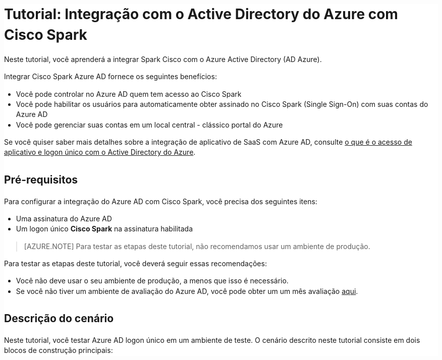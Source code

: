 <properties
    pageTitle="Tutorial: Integração com o Active Directory do Azure com Cisco Spark | Microsoft Azure"
    description="Saiba como configurar o logon único entre o Active Directory do Azure e Cisco Spark."
    services="active-directory"
    documentationCenter=""
    authors="jeevansd"
    manager="femila"
    editor=""/>

<tags
    ms.service="active-directory"
    ms.workload="identity"
    ms.tgt_pltfrm="na"
    ms.devlang="na"
    ms.topic="article"
    ms.date="10/20/2016"
    ms.author="jeedes"/>


# <a name="tutorial-azure-active-directory-integration-with-cisco-spark"></a>Tutorial: Integração com o Active Directory do Azure com Cisco Spark

Neste tutorial, você aprenderá a integrar Spark Cisco com o Azure Active Directory (AD Azure).

Integrar Cisco Spark Azure AD fornece os seguintes benefícios:

- Você pode controlar no Azure AD quem tem acesso ao Cisco Spark
- Você pode habilitar os usuários para automaticamente obter assinado no Cisco Spark (Single Sign-On) com suas contas do Azure AD
- Você pode gerenciar suas contas em um local central - clássico portal do Azure

Se você quiser saber mais detalhes sobre a integração de aplicativo de SaaS com Azure AD, consulte [o que é o acesso de aplicativo e logon único com o Active Directory do Azure](active-directory-appssoaccess-whatis.md).

## <a name="prerequisites"></a>Pré-requisitos

Para configurar a integração do Azure AD com Cisco Spark, você precisa dos seguintes itens:

- Uma assinatura do Azure AD
- Um logon único **Cisco Spark** na assinatura habilitada


> [AZURE.NOTE] Para testar as etapas deste tutorial, não recomendamos usar um ambiente de produção.


Para testar as etapas deste tutorial, você deverá seguir essas recomendações:

- Você não deve usar o seu ambiente de produção, a menos que isso é necessário.
- Se você não tiver um ambiente de avaliação do Azure AD, você pode obter um um mês avaliação [aqui](https://azure.microsoft.com/pricing/free-trial/).


## <a name="scenario-description"></a>Descrição do cenário
Neste tutorial, você testar Azure AD logon único em um ambiente de teste. O cenário descrito neste tutorial consiste em dois blocos de construção principais:


[1]: ./media/active-directory-saas-cisco-spark-tutorial/tutorial_general_01.png
[2]: ./media/active-directory-saas-cisco-spark-tutorial/tutorial_general_02.png
[3]: ./media/active-directory-saas-cisco-spark-tutorial/tutorial_general_03.png
[4]: ./media/active-directory-saas-cisco-spark-tutorial/tutorial_general_04.png
[5]: ./media/active-directory-saas-cisco-spark-tutorial/tutorial_general_05.png
[6]: ./media/active-directory-saas-cisco-spark-tutorial/tutorial_general_06.png
[7]:  ./media/active-directory-saas-cisco-spark-tutorial/tutorial_general_050.png
[10]: ./media/active-directory-saas-cisco-spark-tutorial/tutorial_general_060.png
[11]: ./media/active-directory-saas-cisco-spark-tutorial/tutorial_general_070.png
[20]: ./media/active-directory-saas-cisco-spark-tutorial/tutorial_general_100.png
[200]: ./media/active-directory-saas-cisco-spark-tutorial/tutorial_general_200.png
[201]: ./media/active-directory-saas-cisco-spark-tutorial/tutorial_general_201.png
[203]: ./media/active-directory-saas-cisco-spark-tutorial/tutorial_general_203.png
[204]: ./media/active-directory-saas-cisco-spark-tutorial/tutorial_general_204.png
[205]: ./media/active-directory-saas-cisco-spark-tutorial/tutorial_general_205.png